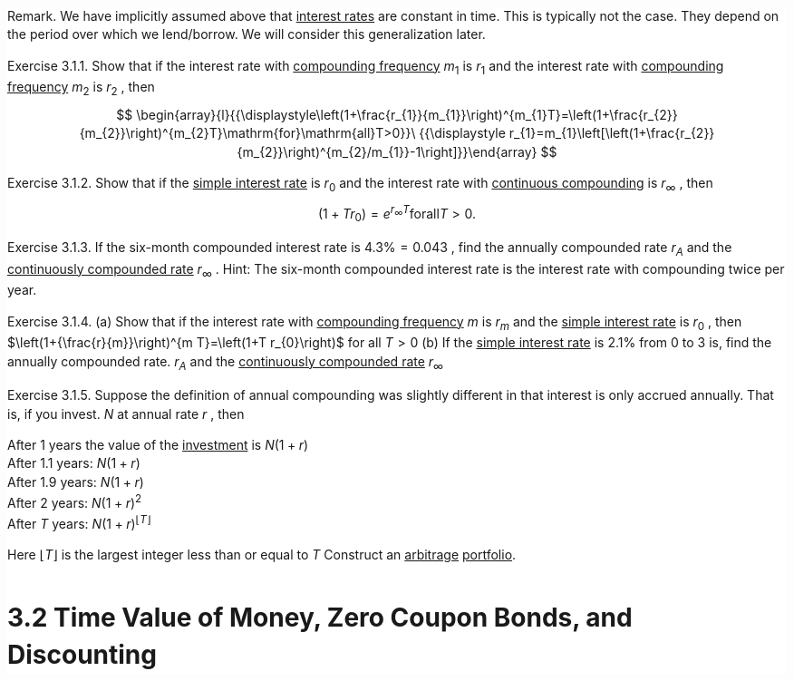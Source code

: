 Remark. We have implicitly assumed above that [interest rates](../Financial%20Markets/Fixed%20Income%20Securities%20Tools%20for%20Today's%20Markets/Chapter%202/Interest%20Rate%20Quotations.md) are constant in time. This is typically not the case. They depend on the period over which we lend/borrow. We will consider this generalization later.  

Exercise 3.1.1. Show that if the interest rate with [compounding frequency](../Financial%20Markets/Fixed%20Income%20Securities%20Tools%20for%20Today's%20Markets/Chapter%202/Interest%20Rate%20Quotations.md) $m_{1}$ is $r_{1}$ and the interest rate with [compounding frequency](../Financial%20Markets/Fixed%20Income%20Securities%20Tools%20for%20Today's%20Markets/Chapter%202/Interest%20Rate%20Quotations.md) $m_{2}$ is $r_{2}$ , then  
$$
\begin{array}{l}{{\displaystyle\left(1+\frac{r_{1}}{m_{1}}\right)^{m_{1}T}=\left(1+\frac{r_{2}}{m_{2}}\right)^{m_{2}T}\mathrm{for}\mathrm{all}T>0}}\ {{\displaystyle r_{1}=m_{1}\left[\left(1+\frac{r_{2}}{m_{2}}\right)^{m_{2}/m_{1}}-1\right]}}\end{array}
$$  

Exercise 3.1.2. Show that if the [simple interest rate](1.%20DeterministicCashFlows.md) is $r_{0}$ and the interest rate with [continuous compounding](../Financial%20Markets/Fixed%20Income%20Securities%20Tools%20for%20Today's%20Markets/Chapter%202/Interest%20Rate%20Quotations.md) is $r_{\infty}$ , then  
$$
\left(1+T r_{0}\right)=e^{r_{\infty}T}\mathrm{forall}T>0.
$$  

Exercise 3.1.3. If the six-month compounded interest rate is $4.3\%=0.043$ , find the annually compounded rate $r_{A}$ and the [continuously compounded rate](../Financial%20Instruments/Financial%20Derivatives%20and%20Quantitative%20Methods/Arithmetic%20and%20Geometric%20Rates%20of%20Return.md) $r_{\infty}$ . Hint: The six-month compounded interest rate is the interest rate with compounding twice per year.  

Exercise 3.1.4. (a) Show that if the interest rate with [compounding frequency](../Financial%20Markets/Fixed%20Income%20Securities%20Tools%20for%20Today's%20Markets/Chapter%202/Interest%20Rate%20Quotations.md) $m$ is $r_{m}$ and the [simple interest rate](1.%20DeterministicCashFlows.md) is $r_{0}$ , then $\left(1+{\frac{r}{m}}\right)^{m T}=\left(1+T r_{0}\right)$ for all $T>0$ (b) If the [simple interest rate](1.%20DeterministicCashFlows.md) is $2.1\%$ from 0 to 3 is, find the annually compounded rate. $r_{A}$ and the [continuously compounded rate](../Financial%20Instruments/Financial%20Derivatives%20and%20Quantitative%20Methods/Arithmetic%20and%20Geometric%20Rates%20of%20Return.md) $r_{\infty}$  

Exercise 3.1.5. Suppose the definition of annual compounding was slightly different in that interest is only accrued annually. That is, if you invest. $N$ at annual rate $r$ , then  

After 1 years the value of the [investment](../Advanced%20Investments/An%20Asset%20Allocation%20Primer.md) is $N(1+r)$   
After 1.1 years: $N(1+r)$   
After 1.9 years: $N(1+r)$   
After 2 years: $N(1+r)^{2}$   
After $T$ years: $N(1+r)^{\lfloor T\rfloor}$  

Here $\lfloor T\rfloor$ is the largest integer less than or equal to $T$ Construct an [arbitrage](../Financial%20Markets/Fixed%20Income%20Securities%20Tools%20for%20Today's%20Markets/Chapter%207/Arbitrage%20Pricing%20of%20Derivatives.md) [portfolio](../Advanced%20Investments/An%20Asset%20Allocation%20Primer.md).  

# 3.2 Time Value of Money, Zero Coupon Bonds, and Discounting  
